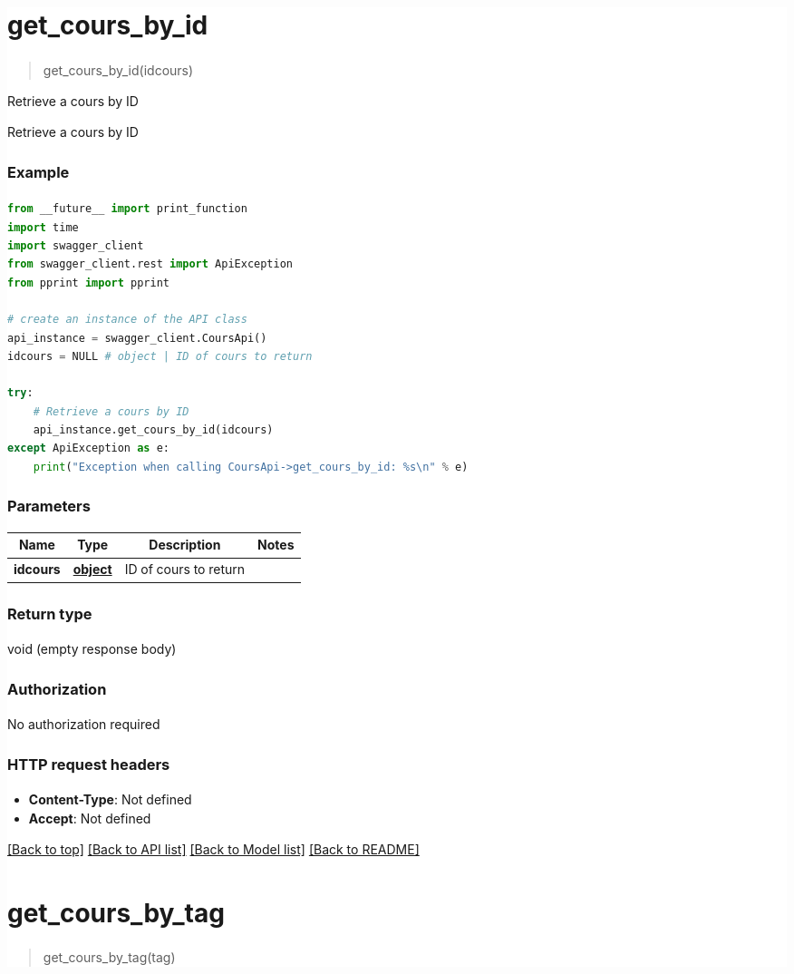# **get_cours_by_id**
> get_cours_by_id(idcours)

Retrieve a cours by ID

Retrieve a cours by ID

### Example
```python
from __future__ import print_function
import time
import swagger_client
from swagger_client.rest import ApiException
from pprint import pprint

# create an instance of the API class
api_instance = swagger_client.CoursApi()
idcours = NULL # object | ID of cours to return

try:
    # Retrieve a cours by ID
    api_instance.get_cours_by_id(idcours)
except ApiException as e:
    print("Exception when calling CoursApi->get_cours_by_id: %s\n" % e)
```

### Parameters

Name | Type | Description  | Notes
------------- | ------------- | ------------- | -------------
 **idcours** | [**object**](.md)| ID of cours to return | 

### Return type

void (empty response body)

### Authorization

No authorization required

### HTTP request headers

 - **Content-Type**: Not defined
 - **Accept**: Not defined

[[Back to top]](#) [[Back to API list]](../README.md#documentation-for-api-endpoints) [[Back to Model list]](../README.md#documentation-for-models) [[Back to README]](../README.md)

# **get_cours_by_tag**
> get_cours_by_tag(tag)
